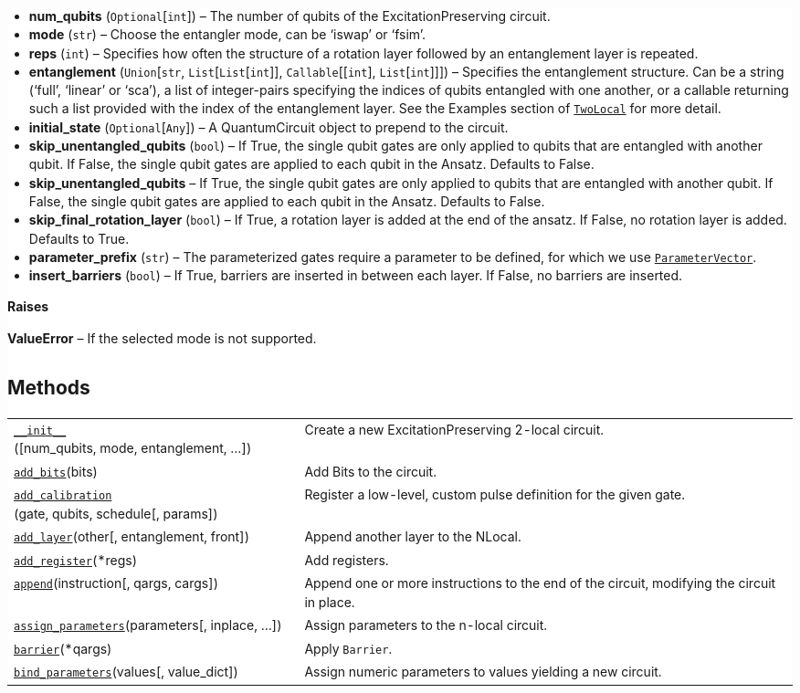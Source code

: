 *   **num\_qubits** (`Optional`\[`int`]) – The number of qubits of the ExcitationPreserving circuit.
*   **mode** (`str`) – Choose the entangler mode, can be ‘iswap’ or ‘fsim’.
*   **reps** (`int`) – Specifies how often the structure of a rotation layer followed by an entanglement layer is repeated.
*   **entanglement** (`Union`\[`str`, `List`\[`List`\[`int`]], `Callable`\[\[`int`], `List`\[`int`]]]) – Specifies the entanglement structure. Can be a string (‘full’, ‘linear’ or ‘sca’), a list of integer-pairs specifying the indices of qubits entangled with one another, or a callable returning such a list provided with the index of the entanglement layer. See the Examples section of [`TwoLocal`](qiskit.circuit.library.TwoLocal#qiskit.circuit.library.TwoLocal "qiskit.circuit.library.TwoLocal") for more detail.
*   **initial\_state** (`Optional`\[`Any`]) – A QuantumCircuit object to prepend to the circuit.
*   **skip\_unentangled\_qubits** (`bool`) – If True, the single qubit gates are only applied to qubits that are entangled with another qubit. If False, the single qubit gates are applied to each qubit in the Ansatz. Defaults to False.
*   **skip\_unentangled\_qubits** – If True, the single qubit gates are only applied to qubits that are entangled with another qubit. If False, the single qubit gates are applied to each qubit in the Ansatz. Defaults to False.
*   **skip\_final\_rotation\_layer** (`bool`) – If True, a rotation layer is added at the end of the ansatz. If False, no rotation layer is added. Defaults to True.
*   **parameter\_prefix** (`str`) – The parameterized gates require a parameter to be defined, for which we use [`ParameterVector`](qiskit.circuit.ParameterVector#qiskit.circuit.ParameterVector "qiskit.circuit.ParameterVector").
*   **insert\_barriers** (`bool`) – If True, barriers are inserted in between each layer. If False, no barriers are inserted.

**Raises**

**ValueError** – If the selected mode is not supported.

## Methods

|                                                                                                                                                                                                                   |                                                                                                                                     |
| ----------------------------------------------------------------------------------------------------------------------------------------------------------------------------------------------------------------- | ----------------------------------------------------------------------------------------------------------------------------------- |
| [`__init__`](#qiskit.circuit.library.ExcitationPreserving.__init__ "qiskit.circuit.library.ExcitationPreserving.__init__")(\[num\_qubits, mode, entanglement, …])                                                 | Create a new ExcitationPreserving 2-local circuit.                                                                                  |
| [`add_bits`](#qiskit.circuit.library.ExcitationPreserving.add_bits "qiskit.circuit.library.ExcitationPreserving.add_bits")(bits)                                                                                  | Add Bits to the circuit.                                                                                                            |
| [`add_calibration`](#qiskit.circuit.library.ExcitationPreserving.add_calibration "qiskit.circuit.library.ExcitationPreserving.add_calibration")(gate, qubits, schedule\[, params])                                | Register a low-level, custom pulse definition for the given gate.                                                                   |
| [`add_layer`](#qiskit.circuit.library.ExcitationPreserving.add_layer "qiskit.circuit.library.ExcitationPreserving.add_layer")(other\[, entanglement, front])                                                      | Append another layer to the NLocal.                                                                                                 |
| [`add_register`](#qiskit.circuit.library.ExcitationPreserving.add_register "qiskit.circuit.library.ExcitationPreserving.add_register")(\*regs)                                                                    | Add registers.                                                                                                                      |
| [`append`](#qiskit.circuit.library.ExcitationPreserving.append "qiskit.circuit.library.ExcitationPreserving.append")(instruction\[, qargs, cargs])                                                                | Append one or more instructions to the end of the circuit, modifying the circuit in place.                                          |
| [`assign_parameters`](#qiskit.circuit.library.ExcitationPreserving.assign_parameters "qiskit.circuit.library.ExcitationPreserving.assign_parameters")(parameters\[, inplace, …])                                  | Assign parameters to the n-local circuit.                                                                                           |
| [`barrier`](#qiskit.circuit.library.ExcitationPreserving.barrier "qiskit.circuit.library.ExcitationPreserving.barrier")(\*qargs)                                                                                  | Apply `Barrier`.                                                                                                                    |
| [`bind_parameters`](#qiskit.circuit.library.ExcitationPreserving.bind_parameters "qiskit.circuit.library.ExcitationPreserving.bind_parameters")(values\[, value\_dict])                                           | Assign numeric parameters to values yielding a new circuit.                                                                         |